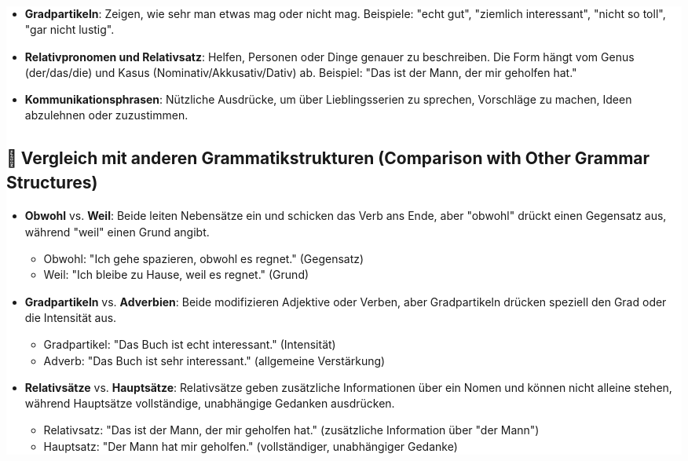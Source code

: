 - **Gradpartikeln**: Zeigen, wie sehr man etwas mag oder nicht mag. Beispiele: "echt gut", "ziemlich interessant", "nicht so toll", "gar nicht lustig".

- **Relativpronomen und Relativsatz**: Helfen, Personen oder Dinge genauer zu beschreiben. Die Form hängt vom Genus (der/das/die) und Kasus (Nominativ/Akkusativ/Dativ) ab. Beispiel: "Das ist der Mann, der mir geholfen hat."

- **Kommunikationsphrasen**: Nützliche Ausdrücke, um über Lieblingsserien zu sprechen, Vorschläge zu machen, Ideen abzulehnen oder zuzustimmen.

## 🔄 Vergleich mit anderen Grammatikstrukturen (Comparison with Other Grammar Structures)

- **Obwohl** vs. **Weil**: Beide leiten Nebensätze ein und schicken das Verb ans Ende, aber "obwohl" drückt einen Gegensatz aus, während "weil" einen Grund angibt.
  - Obwohl: "Ich gehe spazieren, obwohl es regnet." (Gegensatz)
  - Weil: "Ich bleibe zu Hause, weil es regnet." (Grund)

- **Gradpartikeln** vs. **Adverbien**: Beide modifizieren Adjektive oder Verben, aber Gradpartikeln drücken speziell den Grad oder die Intensität aus.
  - Gradpartikel: "Das Buch ist echt interessant." (Intensität)
  - Adverb: "Das Buch ist sehr interessant." (allgemeine Verstärkung)

- **Relativsätze** vs. **Hauptsätze**: Relativsätze geben zusätzliche Informationen über ein Nomen und können nicht alleine stehen, während Hauptsätze vollständige, unabhängige Gedanken ausdrücken.
  - Relativsatz: "Das ist der Mann, der mir geholfen hat." (zusätzliche Information über "der Mann")
  - Hauptsatz: "Der Mann hat mir geholfen." (vollständiger, unabhängiger Gedanke)
